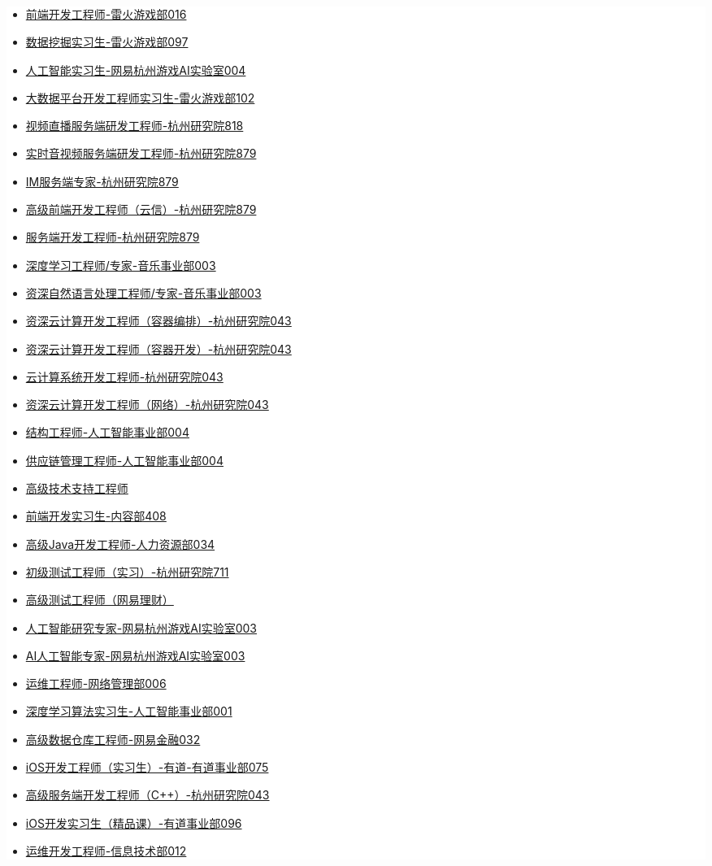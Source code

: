 - [前端开发工程师-雷火游戏部016](http://bole.netease.com/position/h5/detail.do?id=6879&rcode=D1O21582aT)

- [数据挖掘实习生-雷火游戏部097](http://bole.netease.com/position/h5/detail.do?id=6582&rcode=D1O21582aT)

- [人工智能实习生-网易杭州游戏AI实验室004](http://bole.netease.com/position/h5/detail.do?id=7463&rcode=D1O21582aT)

- [大数据平台开发工程师实习生-雷火游戏部102](http://bole.netease.com/position/h5/detail.do?id=7334&rcode=D1O21582aT)

- [视频直播服务端研发工程师-杭州研究院818](http://bole.netease.com/position/h5/detail.do?id=7186&rcode=D1O21582aT)

- [实时音视频服务端研发工程师-杭州研究院879](http://bole.netease.com/position/h5/detail.do?id=4798&rcode=D1O21582aT)

- [IM服务端专家-杭州研究院879](http://bole.netease.com/position/h5/detail.do?id=4624&rcode=D1O21582aT)

- [高级前端开发工程师（云信）-杭州研究院879](http://bole.netease.com/position/h5/detail.do?id=5866&rcode=D1O21582aT)

- [服务端开发工程师-杭州研究院879](http://bole.netease.com/position/h5/detail.do?id=6558&rcode=D1O21582aT)

- [深度学习工程师/专家-音乐事业部003](http://bole.netease.com/position/h5/detail.do?id=7811&rcode=D1O21582aT)

- [资深自然语言处理工程师/专家-音乐事业部003](http://bole.netease.com/position/h5/detail.do?id=7809&rcode=D1O21582aT)

- [资深云计算开发工程师（容器编排）-杭州研究院043](http://bole.netease.com/position/h5/detail.do?id=5690&rcode=D1O21582aT)

- [资深云计算开发工程师（容器开发）-杭州研究院043](http://bole.netease.com/position/h5/detail.do?id=5688&rcode=D1O21582aT)

- [云计算系统开发工程师-杭州研究院043](http://bole.netease.com/position/h5/detail.do?id=7539&rcode=D1O21582aT)

- [资深云计算开发工程师（网络）-杭州研究院043](http://bole.netease.com/position/h5/detail.do?id=5687&rcode=D1O21582aT)

- [结构工程师-人工智能事业部004](http://bole.netease.com/position/h5/detail.do?id=7810&rcode=D1O21582aT)

- [供应链管理工程师-人工智能事业部004](http://bole.netease.com/position/h5/detail.do?id=7806&rcode=D1O21582aT)

- [高级技术支持工程师](http://bole.netease.com/position/h5/detail.do?id=845&rcode=D1O21582aT)

- [前端开发实习生-内容部408](http://bole.netease.com/position/h5/detail.do?id=6966&rcode=D1O21582aT)

- [高级Java开发工程师-人力资源部034](http://bole.netease.com/position/h5/detail.do?id=5570&rcode=D1O21582aT)

- [初级测试工程师（实习）-杭州研究院711](http://bole.netease.com/position/h5/detail.do?id=7796&rcode=D1O21582aT)

- [高级测试工程师（网易理财）](http://bole.netease.com/position/h5/detail.do?id=501&rcode=D1O21582aT)

- [人工智能研究专家-网易杭州游戏AI实验室003](http://bole.netease.com/position/h5/detail.do?id=7622&rcode=D1O21582aT)

- [AI人工智能专家-网易杭州游戏AI实验室003](http://bole.netease.com/position/h5/detail.do?id=7625&rcode=D1O21582aT)

- [运维工程师-网络管理部006](http://bole.netease.com/position/h5/detail.do?id=7160&rcode=D1O21582aT)

- [深度学习算法实习生-人工智能事业部001](http://bole.netease.com/position/h5/detail.do?id=7774&rcode=D1O21582aT)

- [高级数据仓库工程师-网易金融032](http://bole.netease.com/position/h5/detail.do?id=7475&rcode=D1O21582aT)

- [iOS开发工程师（实习生）-有道-有道事业部075](http://bole.netease.com/position/h5/detail.do?id=6012&rcode=D1O21582aT)

- [高级服务端开发工程师（C++）-杭州研究院043](http://bole.netease.com/position/h5/detail.do?id=6755&rcode=D1O21582aT)

- [iOS开发实习生（精品课）-有道事业部096](http://bole.netease.com/position/h5/detail.do?id=7736&rcode=D1O21582aT)

- [运维开发工程师-信息技术部012](http://bole.netease.com/position/h5/detail.do?id=7086&rcode=D1O21582aT)
